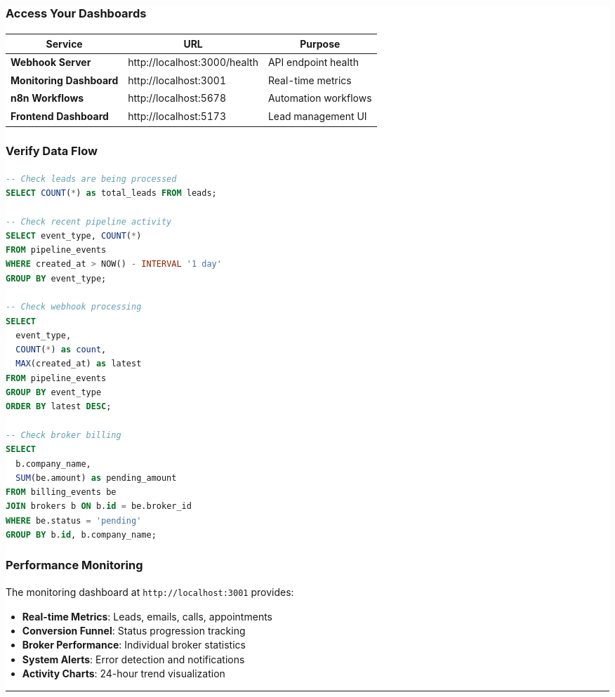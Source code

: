 ### Access Your Dashboards

| Service | URL | Purpose |
|---------|-----|---------|
| **Webhook Server** | http://localhost:3000/health | API endpoint health |
| **Monitoring Dashboard** | http://localhost:3001 | Real-time metrics |
| **n8n Workflows** | http://localhost:5678 | Automation workflows |
| **Frontend Dashboard** | http://localhost:5173 | Lead management UI |

### Verify Data Flow

```sql
-- Check leads are being processed
SELECT COUNT(*) as total_leads FROM leads;

-- Check recent pipeline activity
SELECT event_type, COUNT(*) 
FROM pipeline_events 
WHERE created_at > NOW() - INTERVAL '1 day'
GROUP BY event_type;

-- Check webhook processing
SELECT 
  event_type,
  COUNT(*) as count,
  MAX(created_at) as latest
FROM pipeline_events 
GROUP BY event_type
ORDER BY latest DESC;

-- Check broker billing
SELECT 
  b.company_name,
  SUM(be.amount) as pending_amount
FROM billing_events be
JOIN brokers b ON b.id = be.broker_id
WHERE be.status = 'pending'
GROUP BY b.id, b.company_name;
```

### Performance Monitoring

The monitoring dashboard at `http://localhost:3001` provides:

- **Real-time Metrics**: Leads, emails, calls, appointments
- **Conversion Funnel**: Status progression tracking
- **Broker Performance**: Individual broker statistics
- **System Alerts**: Error detection and notifications
- **Activity Charts**: 24-hour trend visualization

---